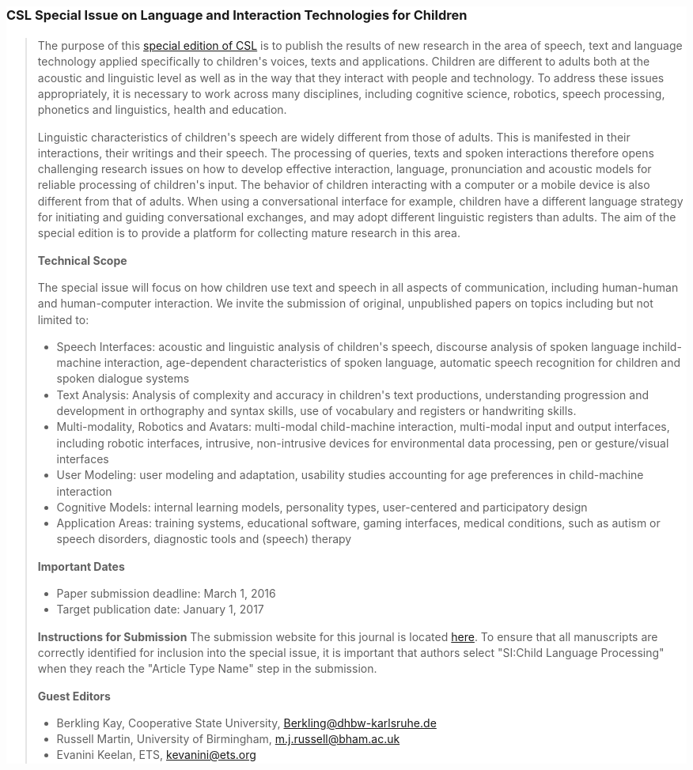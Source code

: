 ### CSL Special Issue on Language and Interaction Technologies for Children

> The purpose of this [special edition of CSL](http://www.journals.elsevier.com/computer-speech-and-language/call-for-papers/special-issue-on-language-and-interaction-technologies-for-c/) is to publish the results of new research in the area of speech, text and language technology applied specifically to children's voices, texts and applications. Children are different to adults both at the acoustic and linguistic level as well as in the way that they interact with people and technology. To address these issues appropriately, it is necessary to work across many disciplines, including cognitive science, robotics, speech processing, phonetics and linguistics, health and education.
> 
> Linguistic characteristics of children's speech are widely different from those of adults. This is manifested in their interactions, their writings and their speech. The processing of queries, texts and spoken interactions therefore opens challenging research issues on how to develop effective interaction, language, pronunciation and acoustic models for reliable processing of children's input. The behavior of children interacting with a computer or a mobile device is also different from that of adults. When using a conversational interface for example, children have a different language strategy for initiating and guiding conversational exchanges, and may adopt different linguistic registers than adults. The aim of the special edition is to provide a platform for collecting mature research in this area.
> 
> **Technical Scope**
> 
> The special issue will focus on how children use text and speech in all aspects of communication, including human-human and human-computer interaction. We invite the submission of original, unpublished papers on topics including but not limited to:
> - Speech Interfaces: acoustic and linguistic analysis of children's speech, discourse analysis of spoken language inchild-machine interaction, age-dependent characteristics of spoken language, automatic speech recognition for children and spoken dialogue systems
> - Text Analysis: Analysis of complexity and accuracy in children's text productions, understanding progression and development in orthography and syntax skills, use of vocabulary and registers or handwriting skills.
> - Multi-modality, Robotics and Avatars: multi-modal child-machine interaction, multi-modal input and output interfaces, including robotic interfaces, intrusive, non-intrusive devices for environmental data processing, pen or gesture/visual interfaces
> - User Modeling: user modeling and adaptation, usability studies accounting for age preferences in child-machine interaction
> - Cognitive Models: internal learning models, personality types, user-centered and participatory design
> - Application Areas: training systems, educational software, gaming interfaces, medical conditions, such as autism or speech disorders, diagnostic tools and (speech) therapy
> 
> **Important Dates**
> - Paper submission deadline: March 1, 2016
> - Target publication date: January 1, 2017
> 
> **Instructions for Submission**
> The submission website for this journal is located [here](http://ees.elsevier.com/csl/default.asp). To ensure that all manuscripts are correctly identified for inclusion into the special issue, it is important that authors select "SI:Child Language Processing" when they reach the "Article Type Name" step in the submission.
> 
> **Guest Editors**
> - Berkling Kay, Cooperative State University, Berkling@dhbw-karlsruhe.de
> - Russell Martin, University of Birmingham, m.j.russell@bham.ac.uk
> - Evanini Keelan, ETS, kevanini@ets.org